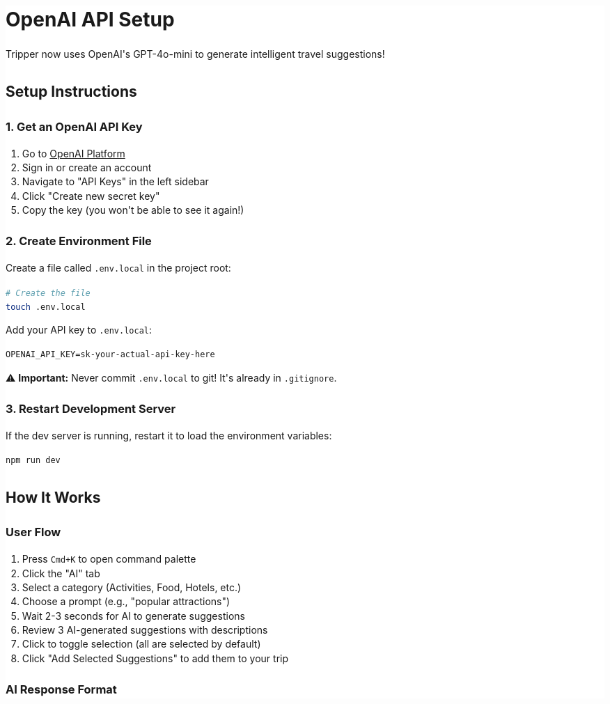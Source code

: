 # OpenAI API Setup

Tripper now uses OpenAI's GPT-4o-mini to generate intelligent travel suggestions!

## Setup Instructions

### 1. Get an OpenAI API Key

1. Go to [OpenAI Platform](https://platform.openai.com/api-keys)
2. Sign in or create an account
3. Navigate to "API Keys" in the left sidebar
4. Click "Create new secret key"
5. Copy the key (you won't be able to see it again!)

### 2. Create Environment File

Create a file called `.env.local` in the project root:

```bash
# Create the file
touch .env.local
```

Add your API key to `.env.local`:

```env
OPENAI_API_KEY=sk-your-actual-api-key-here
```

⚠️ **Important:** Never commit `.env.local` to git! It's already in `.gitignore`.

### 3. Restart Development Server

If the dev server is running, restart it to load the environment variables:

```bash
npm run dev
```

## How It Works

### User Flow

1. Press `Cmd+K` to open command palette
2. Click the "AI" tab
3. Select a category (Activities, Food, Hotels, etc.)
4. Choose a prompt (e.g., "popular attractions")
5. Wait 2-3 seconds for AI to generate suggestions
6. Review 3 AI-generated suggestions with descriptions
7. Click to toggle selection (all are selected by default)
8. Click "Add Selected Suggestions" to add them to your trip

### AI Response Format
